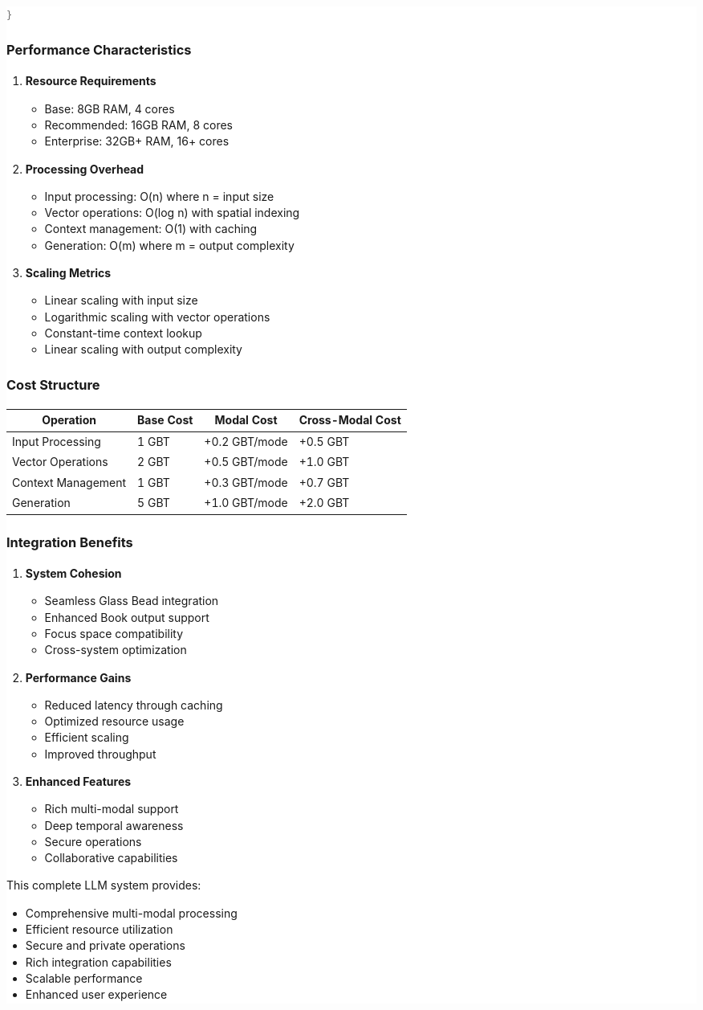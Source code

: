 ```rust
}
```

### Performance Characteristics

1. **Resource Requirements**
   - Base: 8GB RAM, 4 cores
   - Recommended: 16GB RAM, 8 cores
   - Enterprise: 32GB+ RAM, 16+ cores

2. **Processing Overhead**
   - Input processing: O(n) where n = input size
   - Vector operations: O(log n) with spatial indexing
   - Context management: O(1) with caching
   - Generation: O(m) where m = output complexity

3. **Scaling Metrics**
   - Linear scaling with input size
   - Logarithmic scaling with vector operations
   - Constant-time context lookup
   - Linear scaling with output complexity

### Cost Structure

| Operation | Base Cost | Modal Cost | Cross-Modal Cost |
|-----------|-----------|------------|------------------|
| Input Processing | 1 GBT | +0.2 GBT/mode | +0.5 GBT |
| Vector Operations | 2 GBT | +0.5 GBT/mode | +1.0 GBT |
| Context Management | 1 GBT | +0.3 GBT/mode | +0.7 GBT |
| Generation | 5 GBT | +1.0 GBT/mode | +2.0 GBT |

### Integration Benefits

1. **System Cohesion**
   - Seamless Glass Bead integration
   - Enhanced Book output support
   - Focus space compatibility
   - Cross-system optimization

2. **Performance Gains**
   - Reduced latency through caching
   - Optimized resource usage
   - Efficient scaling
   - Improved throughput

3. **Enhanced Features**
   - Rich multi-modal support
   - Deep temporal awareness
   - Secure operations
   - Collaborative capabilities

This complete LLM system provides:
- Comprehensive multi-modal processing
- Efficient resource utilization
- Secure and private operations
- Rich integration capabilities
- Scalable performance
- Enhanced user experience
